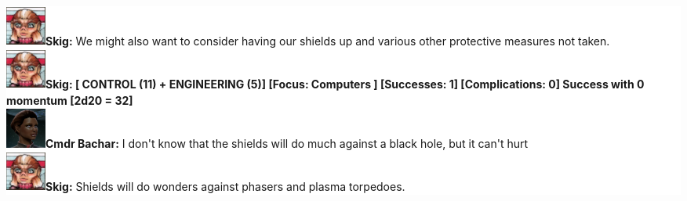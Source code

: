 <img src="../images/auto/Skig.png" alt="Skig" width="50" height="50">**Skig:** We might also want to consider having our shields up and various other protective measures not taken.<br />
<img src="../images/auto/Skig.png" alt="Skig" width="50" height="50">**Skig: [ CONTROL  (11) +  ENGINEERING  (5)]
[Focus: Computers ]
[Successes: 1] [Complications: 0]
Success with 0 momentum [2d20 = 32]**<br />
<img src="../images/auto/CmdrBachar.PNG" alt="Cmdr Bachar" width="50" height="50">**Cmdr Bachar:** I don't know that the shields will do much against a black hole, but it can't hurt<br />
<img src="../images/auto/Skig.png" alt="Skig" width="50" height="50">**Skig:** Shields will do wonders against phasers and plasma torpedoes.<br />